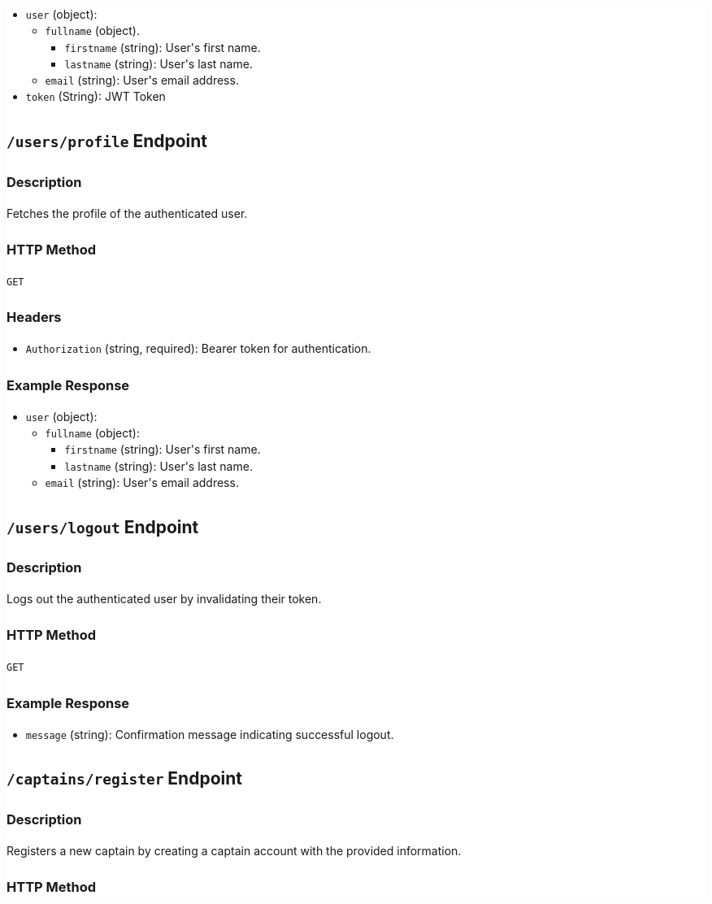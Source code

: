 - `user` (object):
  - `fullname` (object).
    - `firstname` (string): User's first name.
    - `lastname` (string): User's last name.
  - `email` (string): User's email address.
- `token` (String): JWT Token

## `/users/profile` Endpoint

### Description

Fetches the profile of the authenticated user.

### HTTP Method

`GET`

### Headers

- `Authorization` (string, required): Bearer token for authentication.

### Example Response

- `user` (object):
  - `fullname` (object):
    - `firstname` (string): User's first name.
    - `lastname` (string): User's last name.
  - `email` (string): User's email address.

## `/users/logout` Endpoint

### Description

Logs out the authenticated user by invalidating their token.

### HTTP Method

`GET`

### Example Response

- `message` (string): Confirmation message indicating successful logout.

## `/captains/register` Endpoint

### Description

Registers a new captain by creating a captain account with the provided information.

### HTTP Method
